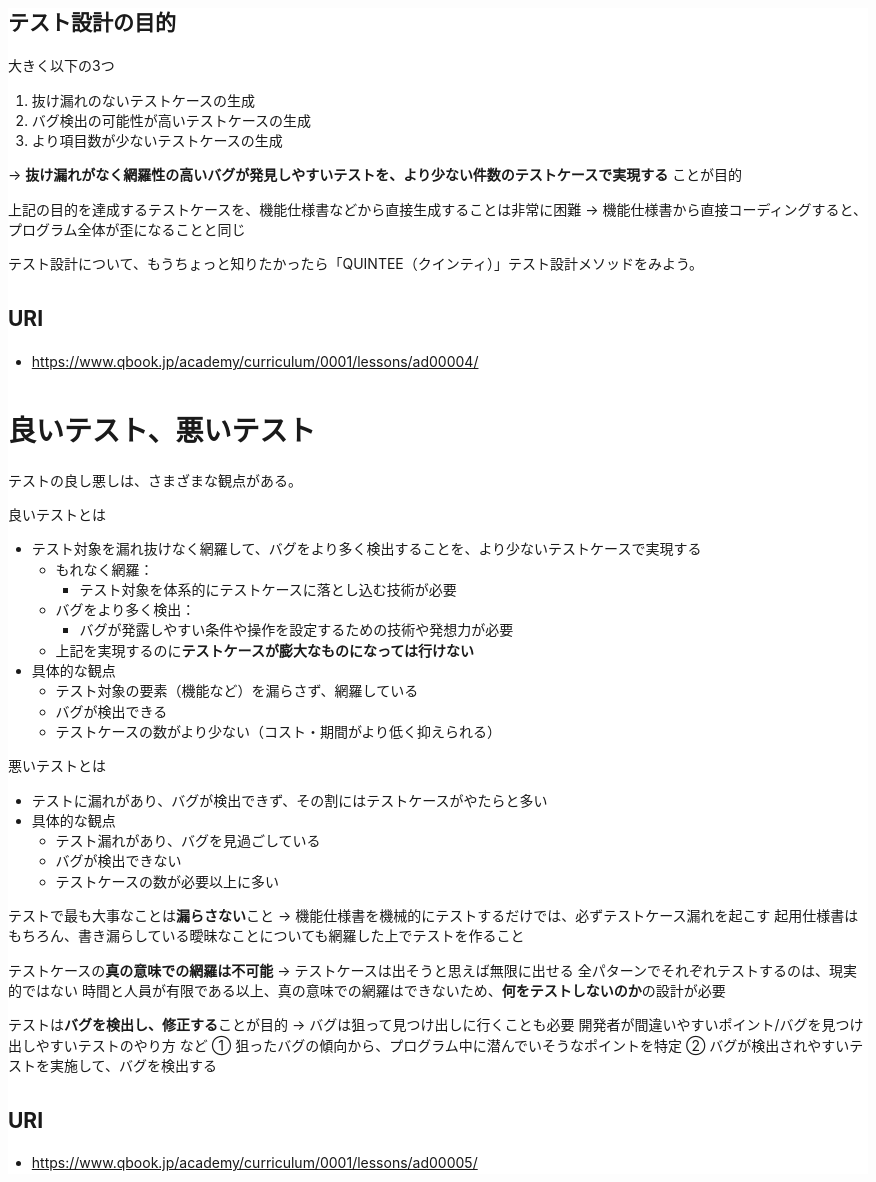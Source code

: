 ## テスト設計の目的
大きく以下の3つ
1. 抜け漏れのないテストケースの生成
2. バグ検出の可能性が高いテストケースの生成
3. より項目数が少ないテストケースの生成

-> **抜け漏れがなく網羅性の高いバグが発見しやすいテストを、より少ない件数のテストケースで実現する** ことが目的

上記の目的を達成するテストケースを、機能仕様書などから直接生成することは非常に困難
-> 機能仕様書から直接コーディングすると、プログラム全体が歪になることと同じ

テスト設計について、もうちょっと知りたかったら「QUINTEE（クインティ）」テスト設計メソッドをみよう。

## URI
- https://www.qbook.jp/academy/curriculum/0001/lessons/ad00004/

# 良いテスト、悪いテスト
テストの良し悪しは、さまざまな観点がある。

良いテストとは
- テスト対象を漏れ抜けなく網羅して、バグをより多く検出することを、より少ないテストケースで実現する
    - もれなく網羅：
        - テスト対象を体系的にテストケースに落とし込む技術が必要
    - バグをより多く検出：
        - バグが発露しやすい条件や操作を設定するための技術や発想力が必要
    - 上記を実現するのに**テストケースが膨大なものになっては行けない**
- 具体的な観点
    - テスト対象の要素（機能など）を漏らさず、網羅している
    - バグが検出できる
    - テストケースの数がより少ない（コスト・期間がより低く抑えられる）

悪いテストとは
- テストに漏れがあり、バグが検出できず、その割にはテストケースがやたらと多い
- 具体的な観点
    - テスト漏れがあり、バグを見過ごしている
    - バグが検出できない
    - テストケースの数が必要以上に多い

テストで最も大事なことは**漏らさない**こと
-> 機能仕様書を機械的にテストするだけでは、必ずテストケース漏れを起こす
    起用仕様書はもちろん、書き漏らしている曖昧なことについても網羅した上でテストを作ること

テストケースの**真の意味での網羅は不可能**
-> テストケースは出そうと思えば無限に出せる
    全パターンでそれぞれテストするのは、現実的ではない
    時間と人員が有限である以上、真の意味での網羅はできないため、**何をテストしないのか**の設計が必要

テストは**バグを検出し、修正する**ことが目的
-> バグは狙って見つけ出しに行くことも必要
    開発者が間違いやすいポイント/バグを見つけ出しやすいテストのやり方 など
    ① 狙ったバグの傾向から、プログラム中に潜んでいそうなポイントを特定
    ② バグが検出されやすいテストを実施して、バグを検出する

## URI
- https://www.qbook.jp/academy/curriculum/0001/lessons/ad00005/

